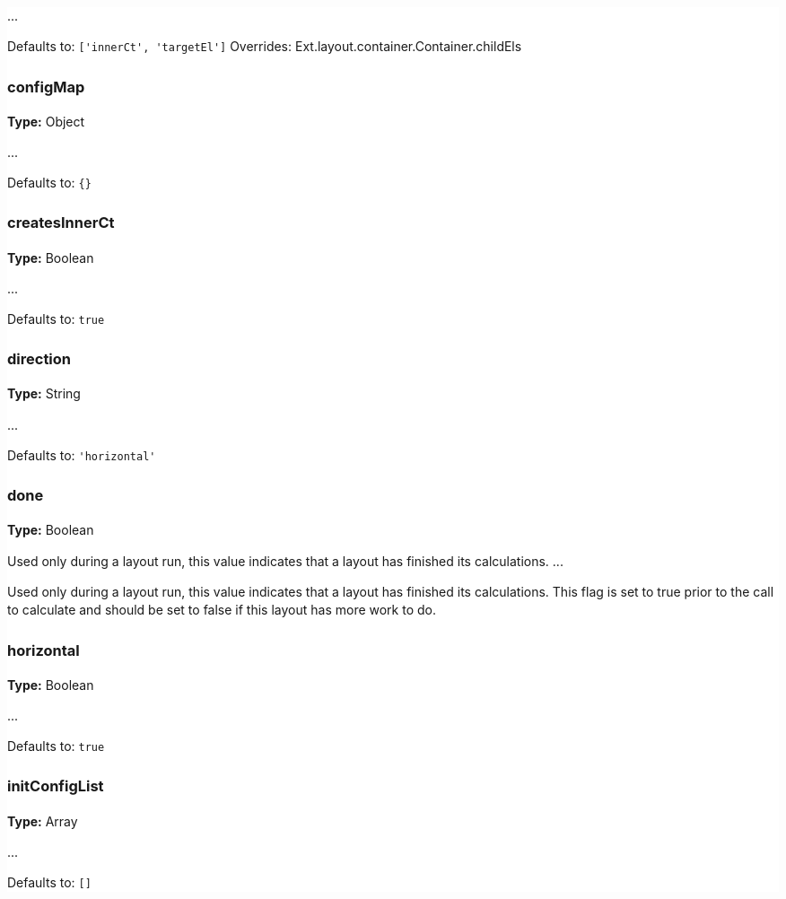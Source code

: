 ...

Defaults to: `['innerCt', 'targetEl']` Overrides: Ext.layout.container.Container.childEls


### configMap

**Type:** Object

...

Defaults to: `{}`


### createsInnerCt

**Type:** Boolean

...

Defaults to: `true`


### direction

**Type:** String

...

Defaults to: `'horizontal'`


### done

**Type:** Boolean

Used only during a layout run, this value indicates that a layout has finished its calculations. ...

Used only during a layout run, this value indicates that a layout has finished its calculations. This flag is set to true prior to the call to calculate and should be set to false if this layout has more work to do.


### horizontal

**Type:** Boolean

...

Defaults to: `true`


### initConfigList

**Type:** Array

...

Defaults to: `[]`
